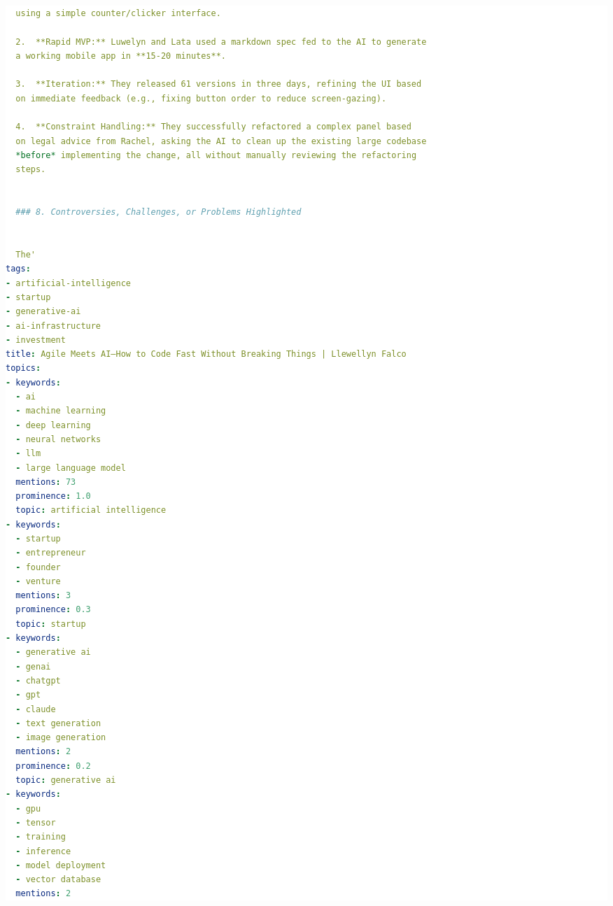 ```yaml
  using a simple counter/clicker interface.

  2.  **Rapid MVP:** Luwelyn and Lata used a markdown spec fed to the AI to generate
  a working mobile app in **15-20 minutes**.

  3.  **Iteration:** They released 61 versions in three days, refining the UI based
  on immediate feedback (e.g., fixing button order to reduce screen-gazing).

  4.  **Constraint Handling:** They successfully refactored a complex panel based
  on legal advice from Rachel, asking the AI to clean up the existing large codebase
  *before* implementing the change, all without manually reviewing the refactoring
  steps.


  ### 8. Controversies, Challenges, or Problems Highlighted


  The'
tags:
- artificial-intelligence
- startup
- generative-ai
- ai-infrastructure
- investment
title: Agile Meets AI—How to Code Fast Without Breaking Things | Llewellyn Falco
topics:
- keywords:
  - ai
  - machine learning
  - deep learning
  - neural networks
  - llm
  - large language model
  mentions: 73
  prominence: 1.0
  topic: artificial intelligence
- keywords:
  - startup
  - entrepreneur
  - founder
  - venture
  mentions: 3
  prominence: 0.3
  topic: startup
- keywords:
  - generative ai
  - genai
  - chatgpt
  - gpt
  - claude
  - text generation
  - image generation
  mentions: 2
  prominence: 0.2
  topic: generative ai
- keywords:
  - gpu
  - tensor
  - training
  - inference
  - model deployment
  - vector database
  mentions: 2
```